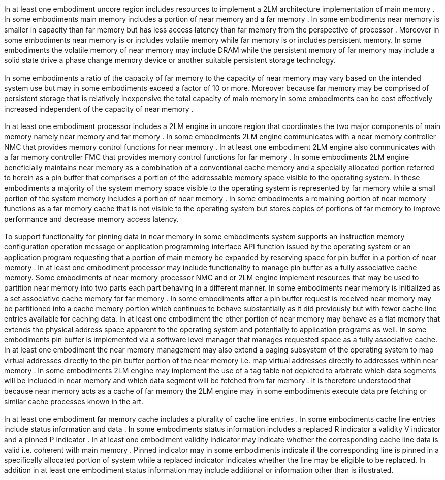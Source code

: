 In at least one embodiment uncore region includes resources to implement a 2LM architecture implementation of main memory . In some embodiments main memory includes a portion of near memory and a far memory . In some embodiments near memory is smaller in capacity than far memory but has less access latency than far memory from the perspective of processor . Moreover in some embodiments near memory is or includes volatile memory while far memory is or includes persistent memory. In some embodiments the volatile memory of near memory may include DRAM while the persistent memory of far memory may include a solid state drive a phase change memory device or another suitable persistent storage technology.

In some embodiments a ratio of the capacity of far memory to the capacity of near memory may vary based on the intended system use but may in some embodiments exceed a factor of 10 or more. Moreover because far memory may be comprised of persistent storage that is relatively inexpensive the total capacity of main memory in some embodiments can be cost effectively increased independent of the capacity of near memory .

In at least one embodiment processor includes a 2LM engine in uncore region that coordinates the two major components of main memory namely near memory and far memory . In some embodiments 2LM engine communicates with a near memory controller NMC that provides memory control functions for near memory . In at least one embodiment 2LM engine also communicates with a far memory controller FMC that provides memory control functions for far memory . In some embodiments 2LM engine beneficially maintains near memory as a combination of a conventional cache memory and a specially allocated portion referred to herein as a pin buffer that comprises a portion of the addressable memory space visible to the operating system. In these embodiments a majority of the system memory space visible to the operating system is represented by far memory while a small portion of the system memory includes a portion of near memory . In some embodiments a remaining portion of near memory functions as a far memory cache that is not visible to the operating system but stores copies of portions of far memory to improve performance and decrease memory access latency.

To support functionality for pinning data in near memory in some embodiments system supports an instruction memory configuration operation message or application programming interface API function issued by the operating system or an application program requesting that a portion of main memory be expanded by reserving space for pin buffer in a portion of near memory . In at least one embodiment processor may include functionality to manage pin buffer as a fully associative cache memory. Some embodiments of near memory processor NMC and or 2LM engine implement resources that may be used to partition near memory into two parts each part behaving in a different manner. In some embodiments near memory is initialized as a set associative cache memory for far memory . In some embodiments after a pin buffer request is received near memory may be partitioned into a cache memory portion which continues to behave substantially as it did previously but with fewer cache line entries available for caching data. In at least one embodiment the other portion of near memory may behave as a flat memory that extends the physical address space apparent to the operating system and potentially to application programs as well. In some embodiments pin buffer is implemented via a software level manager that manages requested space as a fully associative cache. In at least one embodiment the near memory management may also extend a paging subsystem of the operating system to map virtual addresses directly to the pin buffer portion of the near memory i.e. map virtual addresses directly to addresses within near memory . In some embodiments 2LM engine may implement the use of a tag table not depicted to arbitrate which data segments will be included in near memory and which data segment will be fetched from far memory . It is therefore understood that because near memory acts as a cache of far memory the 2LM engine may in some embodiments execute data pre fetching or similar cache processes known in the art.

In at least one embodiment far memory cache includes a plurality of cache line entries . In some embodiments cache line entries include status information and data . In some embodiments status information includes a replaced R indicator a validity V indicator and a pinned P indicator . In at least one embodiment validity indicator may indicate whether the corresponding cache line data is valid i.e. coherent with main memory . Pinned indicator may in some embodiments indicate if the corresponding line is pinned in a specifically allocated portion of system while a replaced indicator indicates whether the line may be eligible to be replaced. In addition in at least one embodiment status information may include additional or information other than is illustrated.
